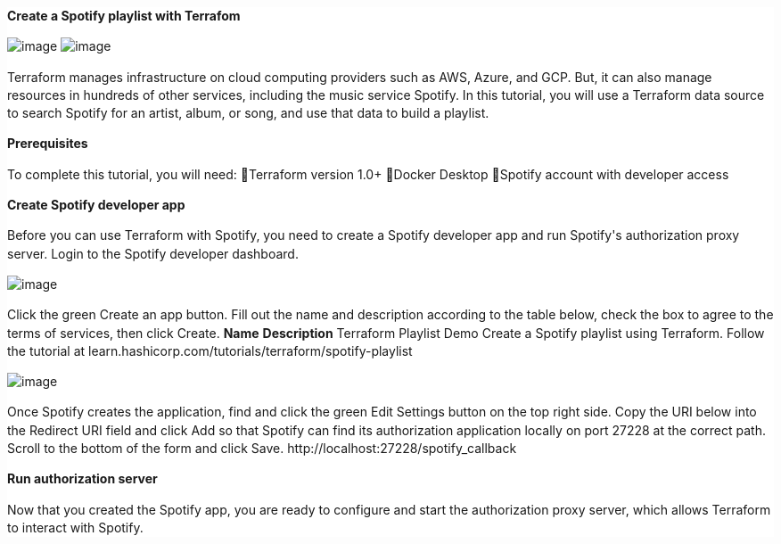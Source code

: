 **Create a Spotify playlist with Terrafom**


<img width="416" alt="image" src="https://github.com/user-attachments/assets/96381e1c-23bf-4923-bc56-33a0e50cbee6" />
<img width="415" alt="image" src="https://github.com/user-attachments/assets/892d8b2c-0063-41f1-9b3f-2c110b08e811" />






Terraform manages infrastructure on cloud computing providers such as AWS, Azure, and GCP. But, it can also manage resources in hundreds of other services, including the music service Spotify.
In this tutorial, you will use a Terraform data source to search Spotify for an artist, album, or song, and use that data to build a playlist.

**Prerequisites**

To complete this tutorial, you will need:
Terraform version 1.0+
Docker Desktop
Spotify account with developer access

**Create Spotify developer app**

Before you can use Terraform with Spotify, you need to create a Spotify developer app and run Spotify's authorization proxy server.
Login to the Spotify developer dashboard.

<img width="416" alt="image" src="https://github.com/user-attachments/assets/d81430ad-468f-47ca-a8b9-3c3342311652" />



Click the green Create an app button.
Fill out the name and description according to the table below, check the box to agree to the terms of services, then click Create.
**Name**	**Description**
Terraform Playlist Demo	Create a Spotify playlist using Terraform. Follow the tutorial at learn.hashicorp.com/tutorials/terraform/spotify-playlist

<img width="416" alt="image" src="https://github.com/user-attachments/assets/0aef24ac-a55c-4d12-8563-8948e1fcf6b5" />



Once Spotify creates the application, find and click the green Edit Settings button on the top right side.
Copy the URI below into the Redirect URI field and click Add so that Spotify can find its authorization application locally on port 27228 at the correct path. Scroll to the bottom of the form and click Save.
http://localhost:27228/spotify_callback



**Run authorization server**

Now that you created the Spotify app, you are ready to configure and start the authorization proxy server, which allows Terraform to interact with Spotify.



